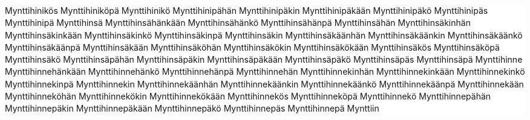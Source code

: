 Mynttihinikös
Mynttihiniköpä
Mynttihinikö
Mynttihinipähän
Mynttihinipäkin
Mynttihinipäkään
Mynttihinipäkö
Mynttihinipäs
Mynttihinipä
Mynttihinsä
Mynttihinsähänkään
Mynttihinsähänkö
Mynttihinsähänpä
Mynttihinsähän
Mynttihinsäkinhän
Mynttihinsäkinkään
Mynttihinsäkinkö
Mynttihinsäkinpä
Mynttihinsäkin
Mynttihinsäkäänhän
Mynttihinsäkäänkin
Mynttihinsäkäänkö
Mynttihinsäkäänpä
Mynttihinsäkään
Mynttihinsäköhän
Mynttihinsäkökin
Mynttihinsäkökään
Mynttihinsäkös
Mynttihinsäköpä
Mynttihinsäkö
Mynttihinsäpähän
Mynttihinsäpäkin
Mynttihinsäpäkään
Mynttihinsäpäkö
Mynttihinsäpäs
Mynttihinsäpä
Mynttihinne
Mynttihinnehänkään
Mynttihinnehänkö
Mynttihinnehänpä
Mynttihinnehän
Mynttihinnekinhän
Mynttihinnekinkään
Mynttihinnekinkö
Mynttihinnekinpä
Mynttihinnekin
Mynttihinnekäänhän
Mynttihinnekäänkin
Mynttihinnekäänkö
Mynttihinnekäänpä
Mynttihinnekään
Mynttihinneköhän
Mynttihinnekökin
Mynttihinnekökään
Mynttihinnekös
Mynttihinneköpä
Mynttihinnekö
Mynttihinnepähän
Mynttihinnepäkin
Mynttihinnepäkään
Mynttihinnepäkö
Mynttihinnepäs
Mynttihinnepä
Mynttiin